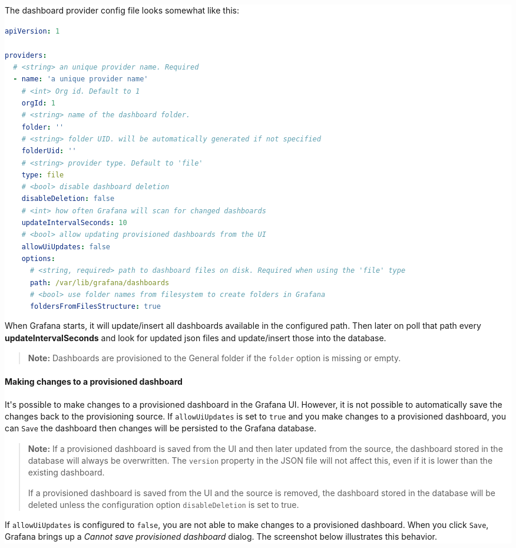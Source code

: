 The dashboard provider config file looks somewhat like this:

```yaml
apiVersion: 1

providers:
  # <string> an unique provider name. Required
  - name: 'a unique provider name'
    # <int> Org id. Default to 1
    orgId: 1
    # <string> name of the dashboard folder.
    folder: ''
    # <string> folder UID. will be automatically generated if not specified
    folderUid: ''
    # <string> provider type. Default to 'file'
    type: file
    # <bool> disable dashboard deletion
    disableDeletion: false
    # <int> how often Grafana will scan for changed dashboards
    updateIntervalSeconds: 10
    # <bool> allow updating provisioned dashboards from the UI
    allowUiUpdates: false
    options:
      # <string, required> path to dashboard files on disk. Required when using the 'file' type
      path: /var/lib/grafana/dashboards
      # <bool> use folder names from filesystem to create folders in Grafana
      foldersFromFilesStructure: true
```

When Grafana starts, it will update/insert all dashboards available in the configured path. Then later on poll that path every **updateIntervalSeconds** and look for updated json files and update/insert those into the database.

> **Note:** Dashboards are provisioned to the General folder if the `folder` option is missing or empty.

#### Making changes to a provisioned dashboard

It's possible to make changes to a provisioned dashboard in the Grafana UI. However, it is not possible to automatically save the changes back to the provisioning source.
If `allowUiUpdates` is set to `true` and you make changes to a provisioned dashboard, you can `Save` the dashboard then changes will be persisted to the Grafana database.

> **Note:**
> If a provisioned dashboard is saved from the UI and then later updated from the source, the dashboard stored in the database will always be overwritten. The `version` property in the JSON file will not affect this, even if it is lower than the existing dashboard.
>
> If a provisioned dashboard is saved from the UI and the source is removed, the dashboard stored in the database will be deleted unless the configuration option `disableDeletion` is set to true.

If `allowUiUpdates` is configured to `false`, you are not able to make changes to a provisioned dashboard. When you click `Save`, Grafana brings up a _Cannot save provisioned dashboard_ dialog. The screenshot below illustrates this behavior.
